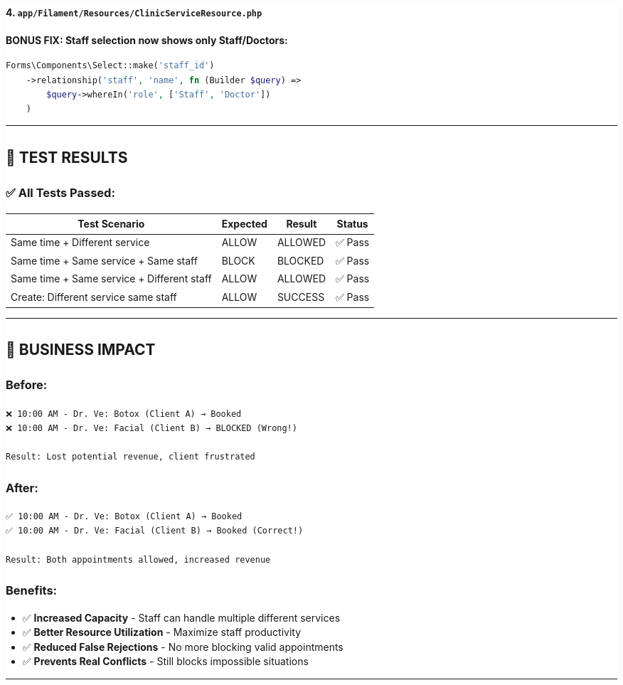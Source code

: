 #### **4. `app/Filament/Resources/ClinicServiceResource.php`**
**BONUS FIX: Staff selection now shows only Staff/Doctors:**
```php
Forms\Components\Select::make('staff_id')
    ->relationship('staff', 'name', fn (Builder $query) => 
        $query->whereIn('role', ['Staff', 'Doctor'])
    )
```

---

## 🧪 **TEST RESULTS**

### **✅ All Tests Passed:**

| Test Scenario | Expected | Result | Status |
|--------------|----------|--------|--------|
| Same time + Different service | ALLOW | ALLOWED | ✅ Pass |
| Same time + Same service + Same staff | BLOCK | BLOCKED | ✅ Pass |
| Same time + Same service + Different staff | ALLOW | ALLOWED | ✅ Pass |
| Create: Different service same staff | ALLOW | SUCCESS | ✅ Pass |

---

## 🎯 **BUSINESS IMPACT**

### **Before:**
```
❌ 10:00 AM - Dr. Ve: Botox (Client A) → Booked
❌ 10:00 AM - Dr. Ve: Facial (Client B) → BLOCKED (Wrong!)

Result: Lost potential revenue, client frustrated
```

### **After:**
```
✅ 10:00 AM - Dr. Ve: Botox (Client A) → Booked
✅ 10:00 AM - Dr. Ve: Facial (Client B) → Booked (Correct!)

Result: Both appointments allowed, increased revenue
```

### **Benefits:**
- ✅ **Increased Capacity** - Staff can handle multiple different services
- ✅ **Better Resource Utilization** - Maximize staff productivity
- ✅ **Reduced False Rejections** - No more blocking valid appointments
- ✅ **Prevents Real Conflicts** - Still blocks impossible situations

---
